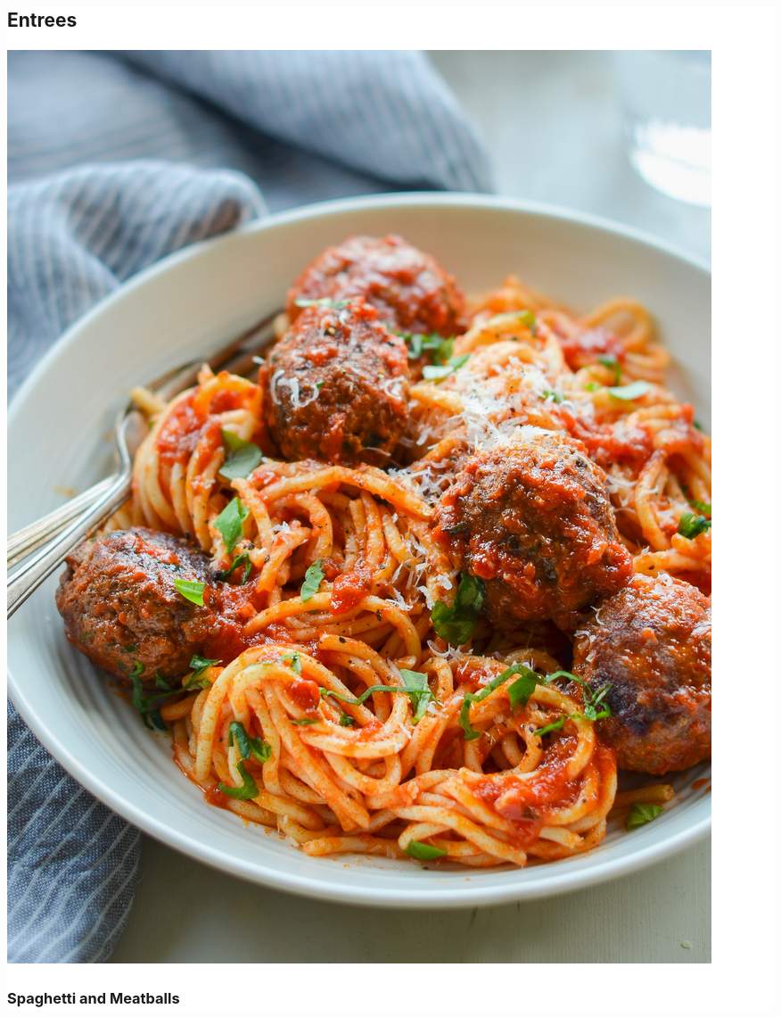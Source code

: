 ## Entrees
![spaghetti-and-meatballs](/food-images/spaghetti-meatballs.jpg)
### Spaghetti and Meatballs
